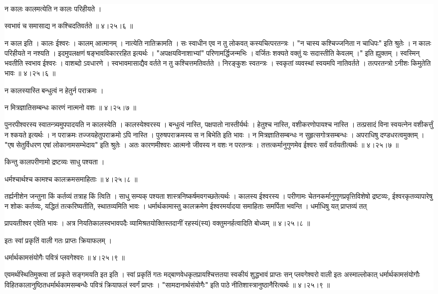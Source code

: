   

न कालः कालमत्येति न कालः परिहीयते ।  

स्वभावं च समासाद्य न कश्चिदतिवर्तते  ॥  ४।२५।६  ॥   

न काल इति । कालः ईश्वरः । कालम् आत्मानम् । नात्येति नातिक्रामति । सः
स्वाधीन एव न तु लोकवत् कस्यचित्परतन्त्रः । "न चास्य कश्चिज्जनिता न
चाधिपः" इति श्रुतेः । न कालः परिहीयते न नश्यति । इदमुपलक्षणं
षङ्भावविकाररहित इत्यर्थः । "अपक्षयविनाशाभ्यां" परिणामर्द्धिजन्मभिः ।
वर्जितः शक्यते वक्तुं यः सदास्तीति केवलम् ।" इति ह्युक्तम् । स्वस्मिन्
भवतीति स्वभाव ईश्वरः । वाशब्दो ऽवधारणे । स्वभावमासाद्यैव वर्तते न तु
कश्चित्तमतिवर्तते । निरङ्कुशः स्वतन्त्रः । स्वकृतां व्यवस्थां स्वयमपि
नातिवर्तते । तत्परतन्त्रो ऽनीशः किमुतेति भावः  ॥  ४।२५।६  ॥   

  

न कालस्यास्ति बन्धुत्वं न हेतुर्न पराक्रमः ।  

न मित्रज्ञातिसम्बन्धः कारणं नात्मनो वशः  ॥  ४।२५।७  ॥   

पुनरपीश्वरस्य स्वातन्त्र्यमुपपादयति न कालस्येति । कालस्येश्वरस्य ।
बन्धुत्वं नास्ति, पक्षपातो नास्तीर्यर्थः । हेतुश्च नास्ति, वशीकरणोपायश्च
नास्ति । तत्प्रसादं विना स्वयत्नेन वशीकर्त्तुं न श्कयते इत्यर्थः । न
पराक्रमः तज्जयहेतुपराक्रमो ऽपि नास्ति । पुरुषपराक्रमस्य स न बिभेति इति
भावः । न मित्रज्ञातिसम्बन्धः न सुहृत्सगोत्रसम्बन्धः । अपराधिषु
दण्डधरत्वमुक्तम् । "एष सेतुर्विधरण एषां लोकानामसम्भेदाय" इति श्रुतेः ।
अतः कारणमीश्वरः आत्मनो जीवस्य न वशः न परतन्त्रः । तत्तत्कर्मानुगुणमेव
ईश्वरः सर्वं वर्तयतीत्यर्थः  ॥  ४।२५।७  ॥   

  

किन्तु कालपरीणामो द्रष्टव्यः साधु पश्यता ।  

धर्मश्चार्थश्च कामश्च कालक्रमसमाहिताः  ॥  ४।२५।८  ॥   

तर्ह्यनीशेन जन्तुना किं कर्तव्यं तत्राह किं त्विति । साधु सम्यक् पश्यता
शास्त्रनिष्कर्षमवगच्छतेत्यर्थः । कालस्य ईश्वरस्य । परीणामः
चेतनकर्मानुगुणप्रवृत्तिविशेषो द्रष्टव्यः, ईश्वरकृतव्यापारेषु न शोकः
कर्तव्यः, यद्धितं तत्करिष्यतीति, स्थातव्यमिति भावः । धर्मार्थकामास्तु
कालक्रमेण ईश्वरमर्यादया समाहिताः समर्पिता भवन्ति । धर्माधिषु यत्
प्राप्तव्यं तत्  

प्रापयतीश्वर एवेति भावः । अत्र नियतिकालस्वभावपदैः
व्यामिश्रतयोक्तिस्तदानीं रहस्यं(स्य) वक्तुमनर्हत्वादिति बोध्यम्  ॥ 
४।२५।८  ॥   

  

इतः स्वां प्रकृतिं वाली गतः प्राप्तः क्रियाफलम् ।  

धर्मार्थकामसंयोगैः पवित्रं प्लवगेश्वरः  ॥  ४।२५।९  ॥   

एवमर्थस्थितिमुक्त्वा तां प्रकृते सङ्गमयति इत इति । स्वां प्रकृतिं गतः
मद्बाणवेधकृतप्रायश्चित्ततया स्वकीयं शुद्धभावं प्राप्तः सन् प्लवगेश्वरो
वाली इतः अस्माल्लोकात् धर्मार्थकामसंयोगौः
विहितकालानुष्ठितधर्मार्थकामसम्बन्धैः पवित्रं क्रियाफलं स्वर्गं प्राप्तः
। "सामदानार्थसंयोगैः" इति पाठे नीतिशास्त्रानुष्ठानैरित्यर्थः  ॥  ४।२५।९
 ॥   

  